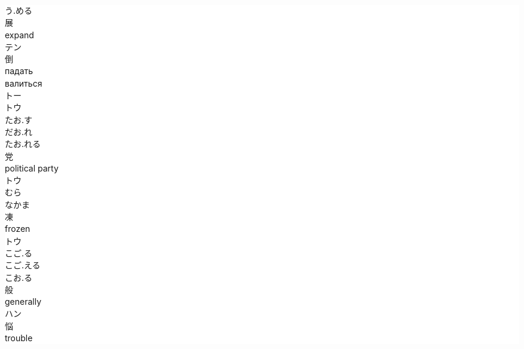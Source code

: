 <div class="kanji-item-reading-kun">う.める</div>
</div>
</div>
<div class="kanji-item">
<div class="kanji-value">展</div>
<div class="kanji-item-meaning">
<div>expand</div>
</div>
<div class="kanji-item-reading">
<div class="kanji-item-reading-on">テン</div>
</div>
</div>
<div class="kanji-item">
<div class="kanji-value">倒</div>
<div class="kanji-item-meaning">
<div>падать</div>
<div>валиться</div>
</div>
<div class="kanji-item-reading">
<div class="kanji-item-reading-on">トー</div>
<div class="kanji-item-reading-on">トウ</div>
<div class="kanji-item-reading-kun">たお.す</div>
<div class="kanji-item-reading-kun">だお.れ</div>
<div class="kanji-item-reading-kun">たお.れる</div>
</div>
</div>
<div class="kanji-item">
<div class="kanji-value">党</div>
<div class="kanji-item-meaning">
<div>political party</div>
</div>
<div class="kanji-item-reading">
<div class="kanji-item-reading-on">トウ</div>
<div class="kanji-item-reading-kun">むら</div>
<div class="kanji-item-reading-kun">なかま</div>
</div>
</div>
<div class="kanji-item">
<div class="kanji-value">凍</div>
<div class="kanji-item-meaning">
<div>frozen</div>
</div>
<div class="kanji-item-reading">
<div class="kanji-item-reading-on">トウ</div>
<div class="kanji-item-reading-kun">こご.る</div>
<div class="kanji-item-reading-kun">こご.える</div>
<div class="kanji-item-reading-kun">こお.る</div>
</div>
</div>
<div class="kanji-item">
<div class="kanji-value">般</div>
<div class="kanji-item-meaning">
<div>generally</div>
</div>
<div class="kanji-item-reading">
<div class="kanji-item-reading-on">ハン</div>
</div>
</div>
<div class="kanji-item">
<div class="kanji-value">悩</div>
<div class="kanji-item-meaning">
<div>trouble</div>
</div>
<div class="kanji-item-reading">